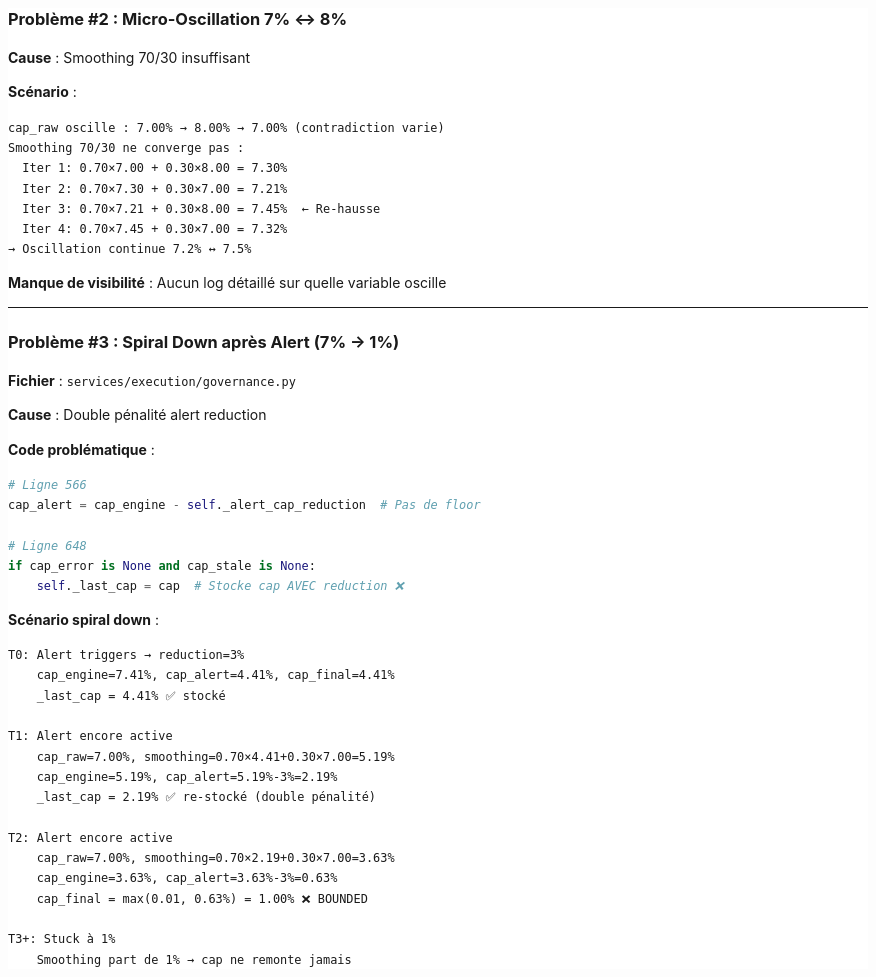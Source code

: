 
### Problème #2 : Micro-Oscillation 7% ↔ 8%

**Cause** : Smoothing 70/30 insuffisant

**Scénario** :
```
cap_raw oscille : 7.00% → 8.00% → 7.00% (contradiction varie)
Smoothing 70/30 ne converge pas :
  Iter 1: 0.70×7.00 + 0.30×8.00 = 7.30%
  Iter 2: 0.70×7.30 + 0.30×7.00 = 7.21%
  Iter 3: 0.70×7.21 + 0.30×8.00 = 7.45%  ← Re-hausse
  Iter 4: 0.70×7.45 + 0.30×7.00 = 7.32%
→ Oscillation continue 7.2% ↔ 7.5%
```

**Manque de visibilité** : Aucun log détaillé sur quelle variable oscille

---

### Problème #3 : Spiral Down après Alert (7% → 1%)

**Fichier** : `services/execution/governance.py`

**Cause** : Double pénalité alert reduction

**Code problématique** :
```python
# Ligne 566
cap_alert = cap_engine - self._alert_cap_reduction  # Pas de floor

# Ligne 648
if cap_error is None and cap_stale is None:
    self._last_cap = cap  # Stocke cap AVEC reduction ❌
```

**Scénario spiral down** :
```
T0: Alert triggers → reduction=3%
    cap_engine=7.41%, cap_alert=4.41%, cap_final=4.41%
    _last_cap = 4.41% ✅ stocké

T1: Alert encore active
    cap_raw=7.00%, smoothing=0.70×4.41+0.30×7.00=5.19%
    cap_engine=5.19%, cap_alert=5.19%-3%=2.19%
    _last_cap = 2.19% ✅ re-stocké (double pénalité)

T2: Alert encore active
    cap_raw=7.00%, smoothing=0.70×2.19+0.30×7.00=3.63%
    cap_engine=3.63%, cap_alert=3.63%-3%=0.63%
    cap_final = max(0.01, 0.63%) = 1.00% ❌ BOUNDED

T3+: Stuck à 1%
    Smoothing part de 1% → cap ne remonte jamais
```
